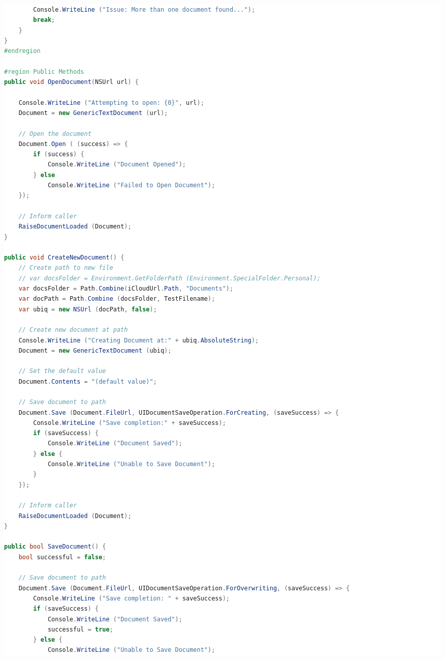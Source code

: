 ```csharp
        Console.WriteLine ("Issue: More than one document found...");
        break;
    }
}
#endregion

#region Public Methods
public void OpenDocument(NSUrl url) {

    Console.WriteLine ("Attempting to open: {0}", url);
    Document = new GenericTextDocument (url);

    // Open the document
    Document.Open ( (success) => {
        if (success) {
            Console.WriteLine ("Document Opened");
        } else
            Console.WriteLine ("Failed to Open Document");
    });

    // Inform caller
    RaiseDocumentLoaded (Document);
}

public void CreateNewDocument() {
    // Create path to new file
    // var docsFolder = Environment.GetFolderPath (Environment.SpecialFolder.Personal);
    var docsFolder = Path.Combine(iCloudUrl.Path, "Documents");
    var docPath = Path.Combine (docsFolder, TestFilename);
    var ubiq = new NSUrl (docPath, false);

    // Create new document at path 
    Console.WriteLine ("Creating Document at:" + ubiq.AbsoluteString);
    Document = new GenericTextDocument (ubiq);

    // Set the default value
    Document.Contents = "(default value)";

    // Save document to path
    Document.Save (Document.FileUrl, UIDocumentSaveOperation.ForCreating, (saveSuccess) => {
        Console.WriteLine ("Save completion:" + saveSuccess);
        if (saveSuccess) {
            Console.WriteLine ("Document Saved");
        } else {
            Console.WriteLine ("Unable to Save Document");
        }
    });

    // Inform caller
    RaiseDocumentLoaded (Document);
}

public bool SaveDocument() {
    bool successful = false;

    // Save document to path
    Document.Save (Document.FileUrl, UIDocumentSaveOperation.ForOverwriting, (saveSuccess) => {
        Console.WriteLine ("Save completion: " + saveSuccess);
        if (saveSuccess) {
            Console.WriteLine ("Document Saved");
            successful = true;
        } else {
            Console.WriteLine ("Unable to Save Document");
```
